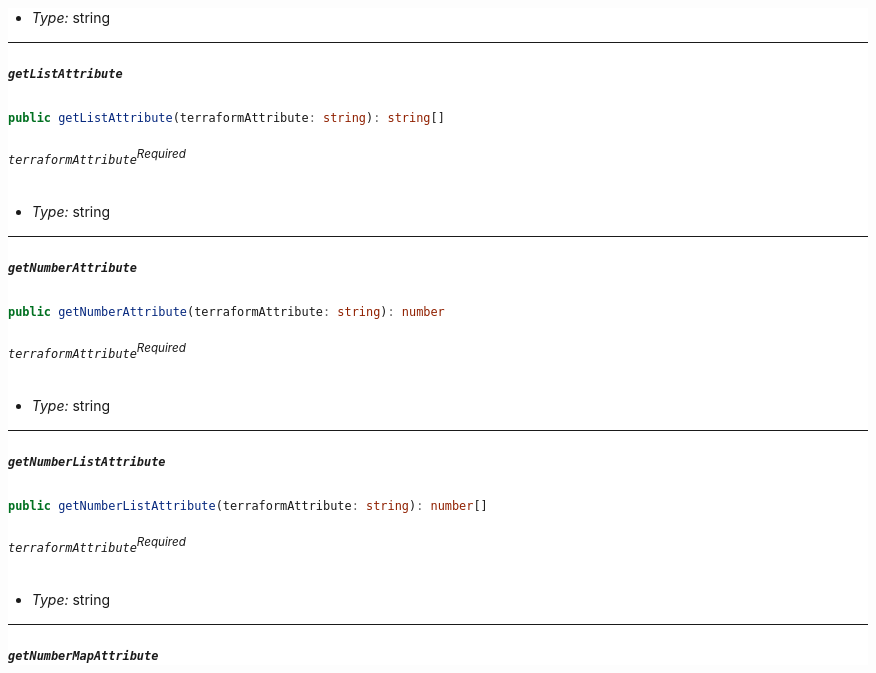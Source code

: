 - *Type:* string

---

##### `getListAttribute` <a name="getListAttribute" id="rhizo-co-terraform-provider-oci.dnsRrset.DnsRrsetTimeoutsOutputReference.getListAttribute"></a>

```typescript
public getListAttribute(terraformAttribute: string): string[]
```

###### `terraformAttribute`<sup>Required</sup> <a name="terraformAttribute" id="rhizo-co-terraform-provider-oci.dnsRrset.DnsRrsetTimeoutsOutputReference.getListAttribute.parameter.terraformAttribute"></a>

- *Type:* string

---

##### `getNumberAttribute` <a name="getNumberAttribute" id="rhizo-co-terraform-provider-oci.dnsRrset.DnsRrsetTimeoutsOutputReference.getNumberAttribute"></a>

```typescript
public getNumberAttribute(terraformAttribute: string): number
```

###### `terraformAttribute`<sup>Required</sup> <a name="terraformAttribute" id="rhizo-co-terraform-provider-oci.dnsRrset.DnsRrsetTimeoutsOutputReference.getNumberAttribute.parameter.terraformAttribute"></a>

- *Type:* string

---

##### `getNumberListAttribute` <a name="getNumberListAttribute" id="rhizo-co-terraform-provider-oci.dnsRrset.DnsRrsetTimeoutsOutputReference.getNumberListAttribute"></a>

```typescript
public getNumberListAttribute(terraformAttribute: string): number[]
```

###### `terraformAttribute`<sup>Required</sup> <a name="terraformAttribute" id="rhizo-co-terraform-provider-oci.dnsRrset.DnsRrsetTimeoutsOutputReference.getNumberListAttribute.parameter.terraformAttribute"></a>

- *Type:* string

---

##### `getNumberMapAttribute` <a name="getNumberMapAttribute" id="rhizo-co-terraform-provider-oci.dnsRrset.DnsRrsetTimeoutsOutputReference.getNumberMapAttribute"></a>
